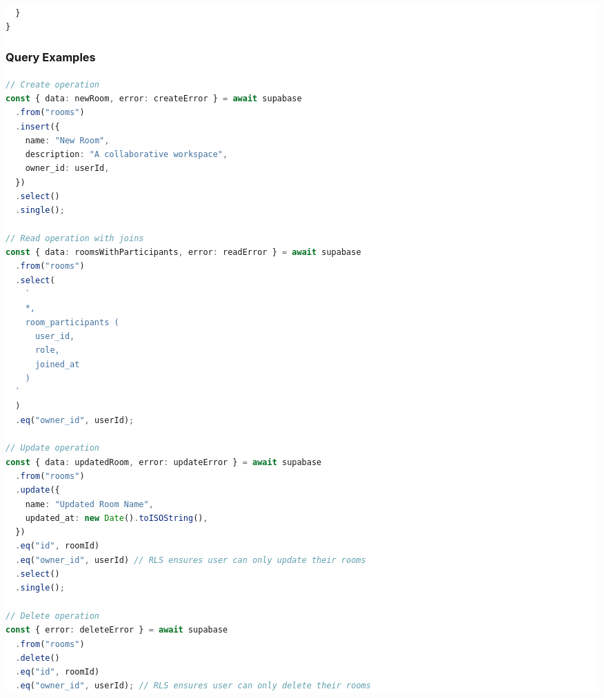 ```typescript
  }
}
```

### Query Examples

```typescript
// Create operation
const { data: newRoom, error: createError } = await supabase
  .from("rooms")
  .insert({
    name: "New Room",
    description: "A collaborative workspace",
    owner_id: userId,
  })
  .select()
  .single();

// Read operation with joins
const { data: roomsWithParticipants, error: readError } = await supabase
  .from("rooms")
  .select(
    `
    *,
    room_participants (
      user_id,
      role,
      joined_at
    )
  `
  )
  .eq("owner_id", userId);

// Update operation
const { data: updatedRoom, error: updateError } = await supabase
  .from("rooms")
  .update({
    name: "Updated Room Name",
    updated_at: new Date().toISOString(),
  })
  .eq("id", roomId)
  .eq("owner_id", userId) // RLS ensures user can only update their rooms
  .select()
  .single();

// Delete operation
const { error: deleteError } = await supabase
  .from("rooms")
  .delete()
  .eq("id", roomId)
  .eq("owner_id", userId); // RLS ensures user can only delete their rooms
```
